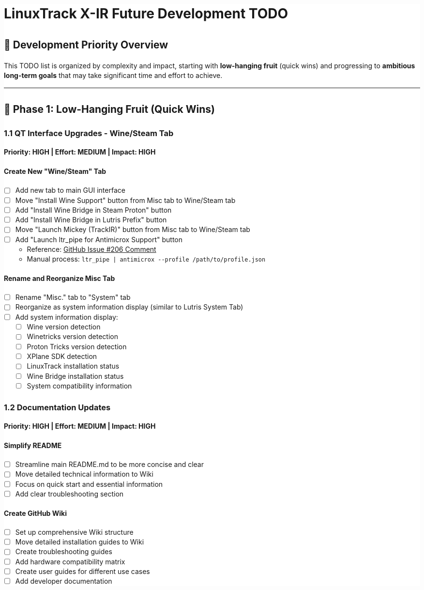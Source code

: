 # LinuxTrack X-IR Future Development TODO

## 🎯 Development Priority Overview

This TODO list is organized by complexity and impact, starting with **low-hanging fruit** (quick wins) and progressing to **ambitious long-term goals** that may take significant time and effort to achieve.

---

## 🍎 Phase 1: Low-Hanging Fruit (Quick Wins)

### 1.1 QT Interface Upgrades - Wine/Steam Tab
**Priority: HIGH | Effort: MEDIUM | Impact: HIGH**

#### Create New "Wine/Steam" Tab
- [ ] Add new tab to main GUI interface
- [ ] Move "Install Wine Support" button from Misc tab to Wine/Steam tab
- [ ] Add "Install Wine Bridge in Steam Proton" button
- [ ] Add "Install Wine Bridge in Lutris Prefix" button
- [ ] Move "Launch Mickey (TrackIR)" button from Misc tab to Wine/Steam tab
- [ ] Add "Launch ltr_pipe for Antimicrox Support" button
  - Reference: [GitHub Issue #206 Comment](https://github.com/uglyDwarf/linuxtrack/issues/206#issuecomment-2423819525)
  - Manual process: `ltr_pipe | antimicrox --profile /path/to/profile.json`

#### Rename and Reorganize Misc Tab
- [ ] Rename "Misc." tab to "System" tab
- [ ] Reorganize as system information display (similar to Lutris System Tab)
- [ ] Add system information display:
  - [ ] Wine version detection
  - [ ] Winetricks version detection
  - [ ] Proton Tricks version detection
  - [ ] XPlane SDK detection
  - [ ] LinuxTrack installation status
  - [ ] Wine Bridge installation status
  - [ ] System compatibility information

### 1.2 Documentation Updates
**Priority: HIGH | Effort: MEDIUM | Impact: HIGH**

#### Simplify README
- [ ] Streamline main README.md to be more concise and clear
- [ ] Move detailed technical information to Wiki
- [ ] Focus on quick start and essential information
- [ ] Add clear troubleshooting section

#### Create GitHub Wiki
- [ ] Set up comprehensive Wiki structure
- [ ] Move detailed installation guides to Wiki
- [ ] Create troubleshooting guides
- [ ] Add hardware compatibility matrix
- [ ] Create user guides for different use cases
- [ ] Add developer documentation

